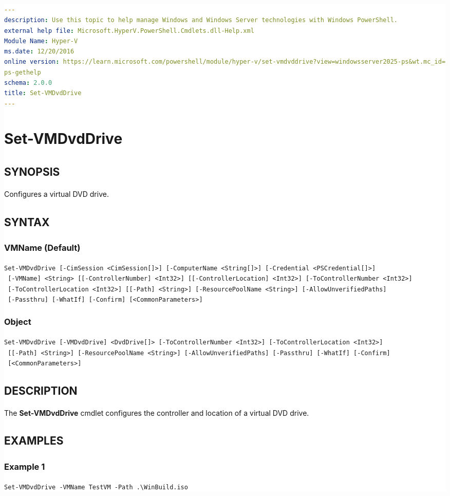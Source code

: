 ```yaml
---
description: Use this topic to help manage Windows and Windows Server technologies with Windows PowerShell.
external help file: Microsoft.HyperV.PowerShell.Cmdlets.dll-Help.xml
Module Name: Hyper-V
ms.date: 12/20/2016
online version: https://learn.microsoft.com/powershell/module/hyper-v/set-vmdvddrive?view=windowsserver2025-ps&wt.mc_id=ps-gethelp
schema: 2.0.0
title: Set-VMDvdDrive
---
```


# Set-VMDvdDrive

## SYNOPSIS
Configures a virtual DVD drive.

## SYNTAX

### VMName (Default)
```
Set-VMDvdDrive [-CimSession <CimSession[]>] [-ComputerName <String[]>] [-Credential <PSCredential[]>]
 [-VMName] <String> [[-ControllerNumber] <Int32>] [[-ControllerLocation] <Int32>] [-ToControllerNumber <Int32>]
 [-ToControllerLocation <Int32>] [[-Path] <String>] [-ResourcePoolName <String>] [-AllowUnverifiedPaths]
 [-Passthru] [-WhatIf] [-Confirm] [<CommonParameters>]
```

### Object
```
Set-VMDvdDrive [-VMDvdDrive] <DvdDrive[]> [-ToControllerNumber <Int32>] [-ToControllerLocation <Int32>]
 [[-Path] <String>] [-ResourcePoolName <String>] [-AllowUnverifiedPaths] [-Passthru] [-WhatIf] [-Confirm]
 [<CommonParameters>]
```

## DESCRIPTION
The **Set-VMDvdDrive** cmdlet configures the controller and location of a virtual DVD drive.

## EXAMPLES

### Example 1
```
Set-VMDvdDrive -VMName TestVM -Path .\WinBuild.iso
```
